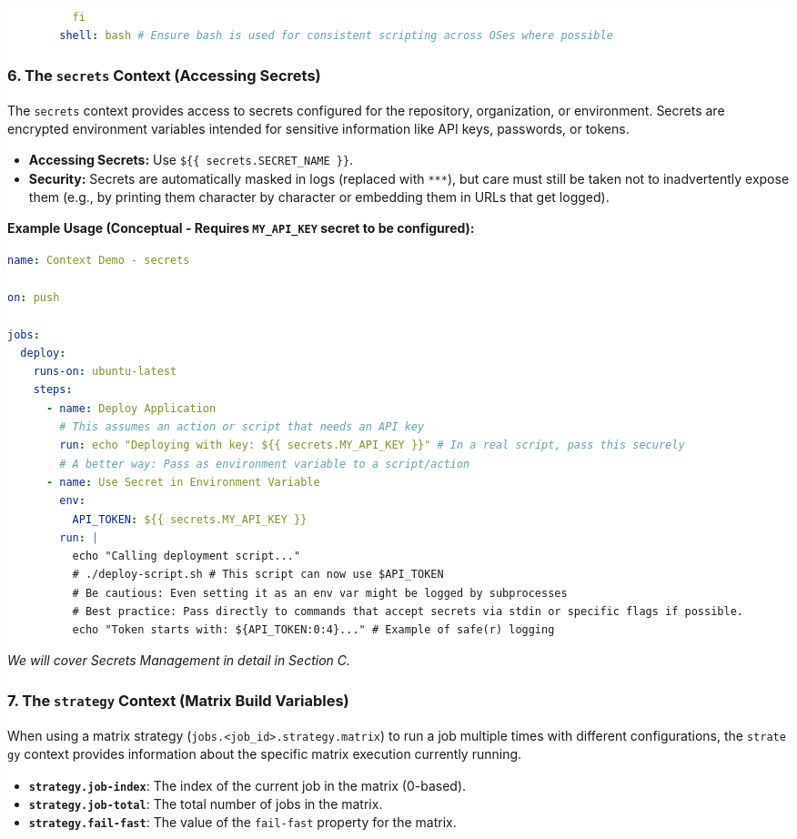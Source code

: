 ```yaml
          fi
        shell: bash # Ensure bash is used for consistent scripting across OSes where possible
```

### 6. The `secrets` Context (Accessing Secrets)

The `secrets` context provides access to secrets configured for the repository, organization, or environment. Secrets are encrypted environment variables intended for sensitive information like API keys, passwords, or tokens.

- **Accessing Secrets:** Use `${{ secrets.SECRET_NAME }}`.
- **Security:** Secrets are automatically masked in logs (replaced with `***`), but care must still be taken not to inadvertently expose them (e.g., by printing them character by character or embedding them in URLs that get logged).

**Example Usage (Conceptual - Requires `MY_API_KEY` secret to be configured):**

```yaml
name: Context Demo - secrets

on: push

jobs:
  deploy:
    runs-on: ubuntu-latest
    steps:
      - name: Deploy Application
        # This assumes an action or script that needs an API key
        run: echo "Deploying with key: ${{ secrets.MY_API_KEY }}" # In a real script, pass this securely
        # A better way: Pass as environment variable to a script/action
      - name: Use Secret in Environment Variable
        env:
          API_TOKEN: ${{ secrets.MY_API_KEY }}
        run: |
          echo "Calling deployment script..."
          # ./deploy-script.sh # This script can now use $API_TOKEN
          # Be cautious: Even setting it as an env var might be logged by subprocesses
          # Best practice: Pass directly to commands that accept secrets via stdin or specific flags if possible.
          echo "Token starts with: ${API_TOKEN:0:4}..." # Example of safe(r) logging
```

_We will cover Secrets Management in detail in Section C._

### 7. The `strategy` Context (Matrix Build Variables)

When using a matrix strategy (`jobs.<job_id>.strategy.matrix`) to run a job multiple times with different configurations, the `strategy` context provides information about the specific matrix execution currently running.

- **`strategy.job-index`**: The index of the current job in the matrix (0-based).
- **`strategy.job-total`**: The total number of jobs in the matrix.
- **`strategy.fail-fast`**: The value of the `fail-fast` property for the matrix.
